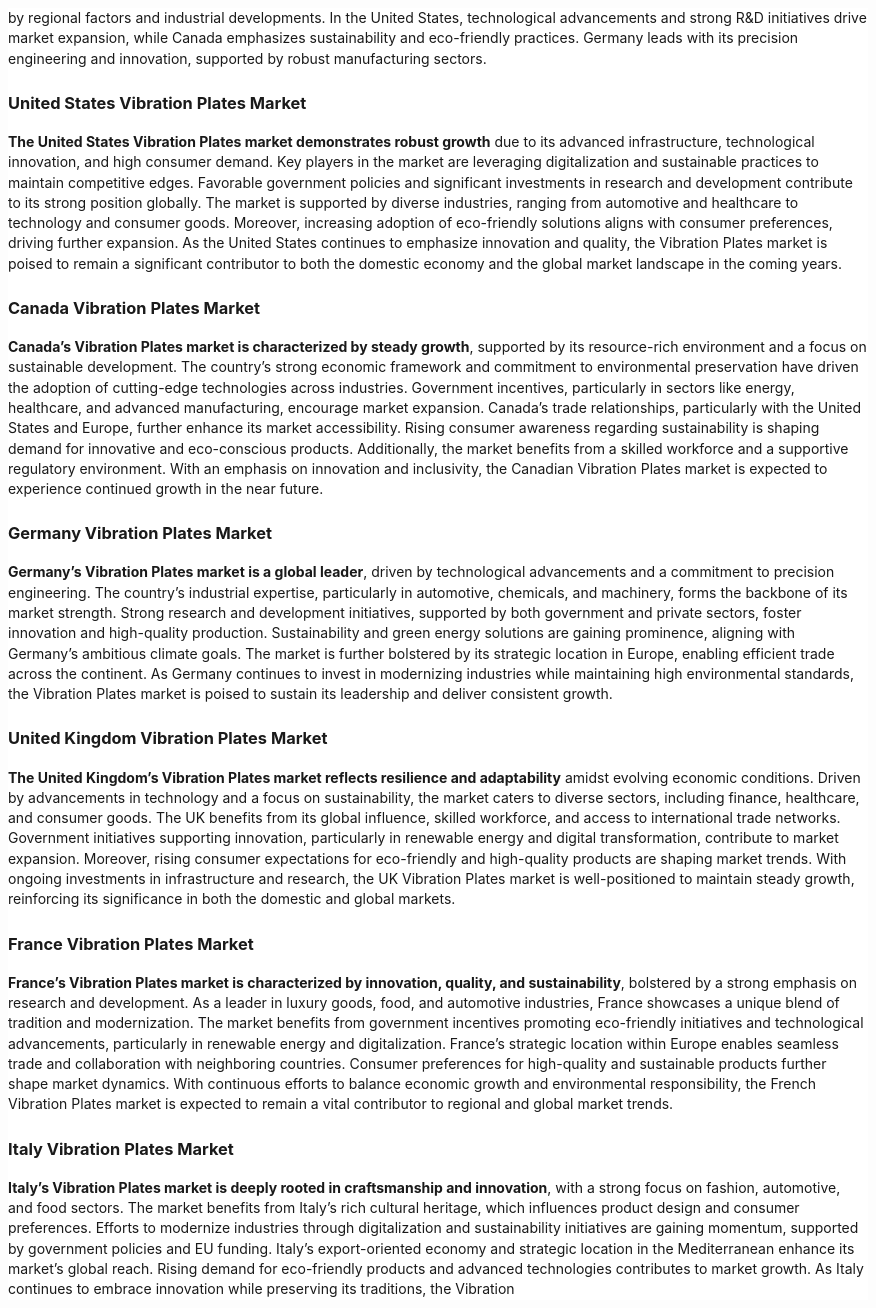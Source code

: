 by regional factors and industrial developments. In the United States, technological advancements and strong R&amp;D initiatives drive market expansion, while Canada emphasizes sustainability and eco-friendly practices. Germany leads with its precision engineering and innovation, supported by robust manufacturing sectors.</span></em></p></blockquote><h3><strong>United States Vibration Plates Market</strong></h3><p><strong>The United States Vibration Plates market demonstrates robust growth</strong> due to its advanced infrastructure, technological innovation, and high consumer demand. Key players in the market are leveraging digitalization and sustainable practices to maintain competitive edges. Favorable government policies and significant investments in research and development contribute to its strong position globally. The market is supported by diverse industries, ranging from automotive and healthcare to technology and consumer goods. Moreover, increasing adoption of eco-friendly solutions aligns with consumer preferences, driving further expansion. As the United States continues to emphasize innovation and quality, the Vibration Plates market is poised to remain a significant contributor to both the domestic economy and the global market landscape in the coming years.</p><h3><strong>Canada Vibration Plates Market</strong></h3><p><strong>Canada&rsquo;s Vibration Plates market is characterized by steady growth</strong>, supported by its resource-rich environment and a focus on sustainable development. The country&rsquo;s strong economic framework and commitment to environmental preservation have driven the adoption of cutting-edge technologies across industries. Government incentives, particularly in sectors like energy, healthcare, and advanced manufacturing, encourage market expansion. Canada&rsquo;s trade relationships, particularly with the United States and Europe, further enhance its market accessibility. Rising consumer awareness regarding sustainability is shaping demand for innovative and eco-conscious products. Additionally, the market benefits from a skilled workforce and a supportive regulatory environment. With an emphasis on innovation and inclusivity, the Canadian Vibration Plates market is expected to experience continued growth in the near future.</p><h3><strong>Germany Vibration Plates Market</strong></h3><p><strong>Germany&rsquo;s Vibration Plates market is a global leader</strong>, driven by technological advancements and a commitment to precision engineering. The country&rsquo;s industrial expertise, particularly in automotive, chemicals, and machinery, forms the backbone of its market strength. Strong research and development initiatives, supported by both government and private sectors, foster innovation and high-quality production. Sustainability and green energy solutions are gaining prominence, aligning with Germany&rsquo;s ambitious climate goals. The market is further bolstered by its strategic location in Europe, enabling efficient trade across the continent. As Germany continues to invest in modernizing industries while maintaining high environmental standards, the Vibration Plates market is poised to sustain its leadership and deliver consistent growth.</p><h3><strong>United Kingdom Vibration Plates Market</strong></h3><p><strong>The United Kingdom&rsquo;s Vibration Plates market reflects resilience and adaptability</strong> amidst evolving economic conditions. Driven by advancements in technology and a focus on sustainability, the market caters to diverse sectors, including finance, healthcare, and consumer goods. The UK benefits from its global influence, skilled workforce, and access to international trade networks. Government initiatives supporting innovation, particularly in renewable energy and digital transformation, contribute to market expansion. Moreover, rising consumer expectations for eco-friendly and high-quality products are shaping market trends. With ongoing investments in infrastructure and research, the UK Vibration Plates market is well-positioned to maintain steady growth, reinforcing its significance in both the domestic and global markets.</p><h3><strong>France Vibration Plates Market</strong></h3><p><strong>France&rsquo;s Vibration Plates market is characterized by innovation, quality, and sustainability</strong>, bolstered by a strong emphasis on research and development. As a leader in luxury goods, food, and automotive industries, France showcases a unique blend of tradition and modernization. The market benefits from government incentives promoting eco-friendly initiatives and technological advancements, particularly in renewable energy and digitalization. France&rsquo;s strategic location within Europe enables seamless trade and collaboration with neighboring countries. Consumer preferences for high-quality and sustainable products further shape market dynamics. With continuous efforts to balance economic growth and environmental responsibility, the French Vibration Plates market is expected to remain a vital contributor to regional and global market trends.</p><h3><strong>Italy Vibration Plates Market</strong></h3><p><strong>Italy&rsquo;s Vibration Plates market is deeply rooted in craftsmanship and innovation</strong>, with a strong focus on fashion, automotive, and food sectors. The market benefits from Italy&rsquo;s rich cultural heritage, which influences product design and consumer preferences. Efforts to modernize industries through digitalization and sustainability initiatives are gaining momentum, supported by government policies and EU funding. Italy&rsquo;s export-oriented economy and strategic location in the Mediterranean enhance its market&rsquo;s global reach. Rising demand for eco-friendly products and advanced technologies contributes to market growth. As Italy continues to embrace innovation while preserving its traditions, the Vibration